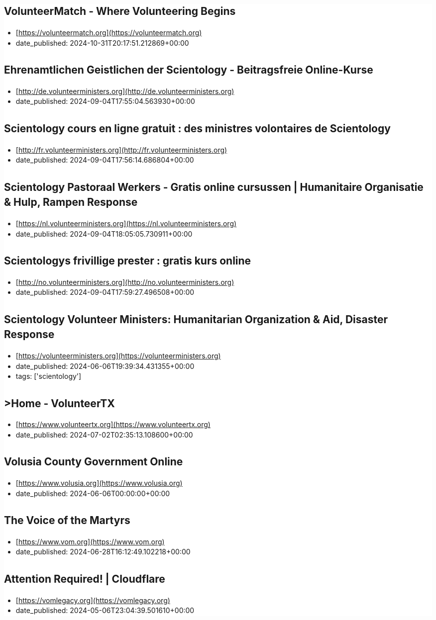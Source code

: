  ## VolunteerMatch - Where Volunteering Begins
 - [https://volunteermatch.org](https://volunteermatch.org)
 - date_published: 2024-10-31T20:17:51.212869+00:00

 ## Ehrenamtlichen Geistlichen der Scientology - Beitragsfreie Online-Kurse
 - [http://de.volunteerministers.org](http://de.volunteerministers.org)
 - date_published: 2024-09-04T17:55:04.563930+00:00

 ## Scientology cours en ligne gratuit : des ministres volontaires de Scientology
 - [http://fr.volunteerministers.org](http://fr.volunteerministers.org)
 - date_published: 2024-09-04T17:56:14.686804+00:00

 ## Scientology Pastoraal Werkers - Gratis online cursussen | Humanitaire Organisatie & Hulp, Rampen Response
 - [https://nl.volunteerministers.org](https://nl.volunteerministers.org)
 - date_published: 2024-09-04T18:05:05.730911+00:00

 ## Scientologys frivillige prester : gratis kurs online
 - [http://no.volunteerministers.org](http://no.volunteerministers.org)
 - date_published: 2024-09-04T17:59:27.496508+00:00

 ## Scientology Volunteer Ministers: Humanitarian Organization & Aid, Disaster Response
 - [https://volunteerministers.org](https://volunteerministers.org)
 - date_published: 2024-06-06T19:39:34.431355+00:00
 - tags: ['scientology']

 ## >Home - VolunteerTX
 - [https://www.volunteertx.org](https://www.volunteertx.org)
 - date_published: 2024-07-02T02:35:13.108600+00:00

 ## Volusia County Government Online
 - [https://www.volusia.org](https://www.volusia.org)
 - date_published: 2024-06-06T00:00:00+00:00

 ## The Voice of the Martyrs
 - [https://www.vom.org](https://www.vom.org)
 - date_published: 2024-06-28T16:12:49.102218+00:00

 ## Attention Required! | Cloudflare
 - [https://vomlegacy.org](https://vomlegacy.org)
 - date_published: 2024-05-06T23:04:39.501610+00:00
